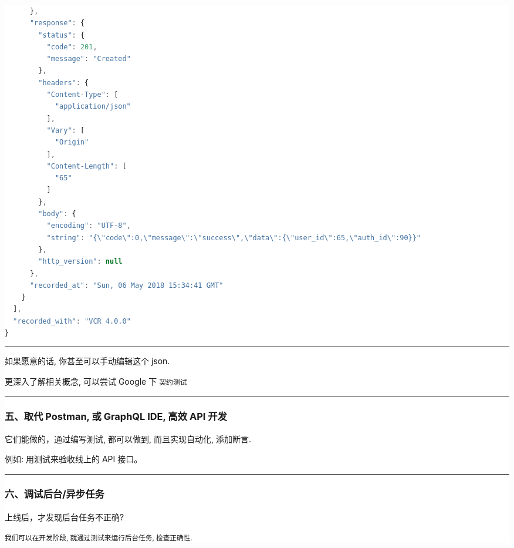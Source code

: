```js
      },
      "response": {
        "status": {
          "code": 201,
          "message": "Created"
        },
        "headers": {
          "Content-Type": [
            "application/json"
          ],
          "Vary": [
            "Origin"
          ],
          "Content-Length": [
            "65"
          ]
        },
        "body": {
          "encoding": "UTF-8",
          "string": "{\"code\":0,\"message\":\"success\",\"data\":{\"user_id\":65,\"auth_id\":90}}"
        },
        "http_version": null
      },
      "recorded_at": "Sun, 06 May 2018 15:34:41 GMT"
    }
  ],
  "recorded_with": "VCR 4.0.0"
}
```


---

如果愿意的话, 你甚至可以手动编辑这个 json.

更深入了解相关概念, 可以尝试 Google 下 `契约测试`

---

### 五、取代 Postman, 或 GraphQL IDE, 高效 API 开发

它们能做的，通过编写测试, 都可以做到, 而且实现自动化, 添加断言.

例如: 用测试来验收线上的 API 接口。


---

### 六、调试后台/异步任务

上线后，才发现后台任务不正确?


<small>我们可以在开发阶段, 就通过测试来运行后台任务, 检查正确性.</small>
